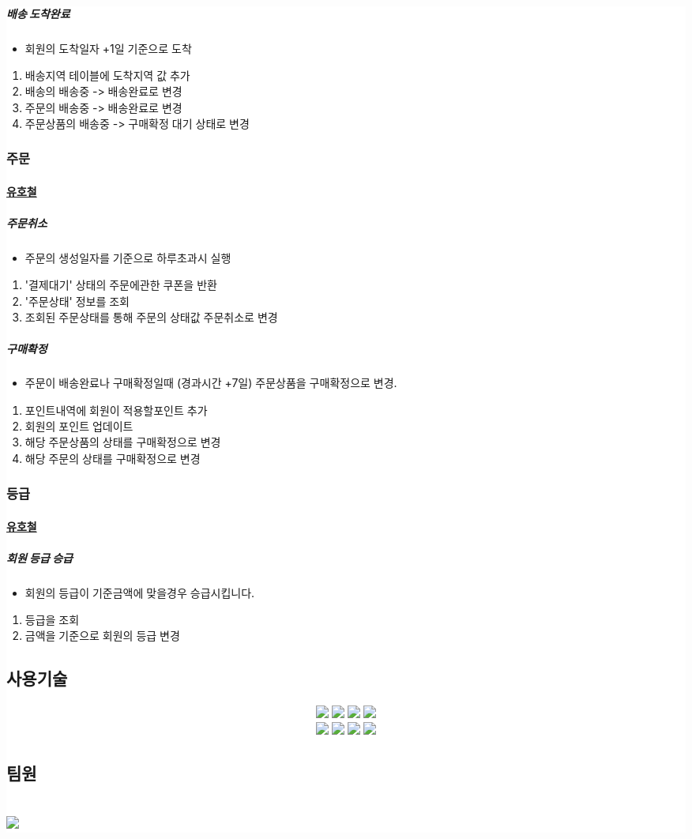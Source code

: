 ##### 배송 도착완료
+ 회원의 도착일자 +1일 기준으로 도착
1. 배송지역 테이블에 도착지역 값 추가
2. 배송의 배송중 -> 배송완료로 변경
3. 주문의 배송중 -> 배송완료로 변경
4. 주문상품의 배송중 -> 구매확정 대기 상태로 변경

### 주문
#### [유호철](https://github.com/HoFe-U)
##### 주문취소
+ 주문의 생성일자를 기준으로 하루초과시 실행
1. '결제대기' 상태의 주문에관한 쿠폰을 반환
2. '주문상태' 정보를 조회
3.  조회된 주문상태를 통해 주문의 상태값 주문취소로 변경

##### 구매확정
+ 주문이 배송완료나 구매확정일때 (경과시간 +7일) 주문상품을 구매확정으로 변경.
1. 포인트내역에 회원이 적용할포인트 추가
2. 회원의 포인트 업데이트
3. 해당 주문상품의 상태를 구매확정으로 변경
4. 해당 주문의 상태를 구매확정으로 변경

### 등급
#### [유호철](https://github.com/HoFe-U)
##### 회원 등급 승급
+ 회원의 등급이 기준금액에 맞을경우 승급시킵니다.
1. 등급을 조회
2. 금액을 기준으로 회원의 등급 변경

<link src="https://github.com/HoFe-U"/>

## 사용기술

  <div align=center> 
    <img src="https://img.shields.io/badge/java-007396?style=for-the-badge&logo=java&logoColor=white">
    <img src="https://img.shields.io/badge/springboot-6DB33F?style=for-the-badge&logo=springboot&logoColor=white">
    <img src="https://img.shields.io/badge/spring-6DB33F?style=for-the-badge&logo=spring&logoColor=white"> 
    <img src="https://img.shields.io/badge/springbatch-6DB33F?style=for-the-badge&logo=spring&logoColor=white">
    <br>
    <img src="https://img.shields.io/badge/apache tomcat-F8DC75?style=for-the-badge&logo=apachetomcat&logoColor=white">
    <img src="https://img.shields.io/badge/github-181717?style=for-the-badge&logo=github&logoColor=white">
    <img src="https://img.shields.io/badge/git-F05032?style=for-the-badge&logo=git&logoColor=white">
    <img src="https://img.shields.io/badge/maven-C71A36?style=for-the-badge&logo=apache-maven&logoColor=white">
  </div>

## 팀원

<br>
<a href="https://github.com/NHN-BookPub/bookpub-batch/graphs/contributors">
  <img src="https://contrib.rocks/image?repo=NHN-BookPub/bookpub-batch" />
</a>
